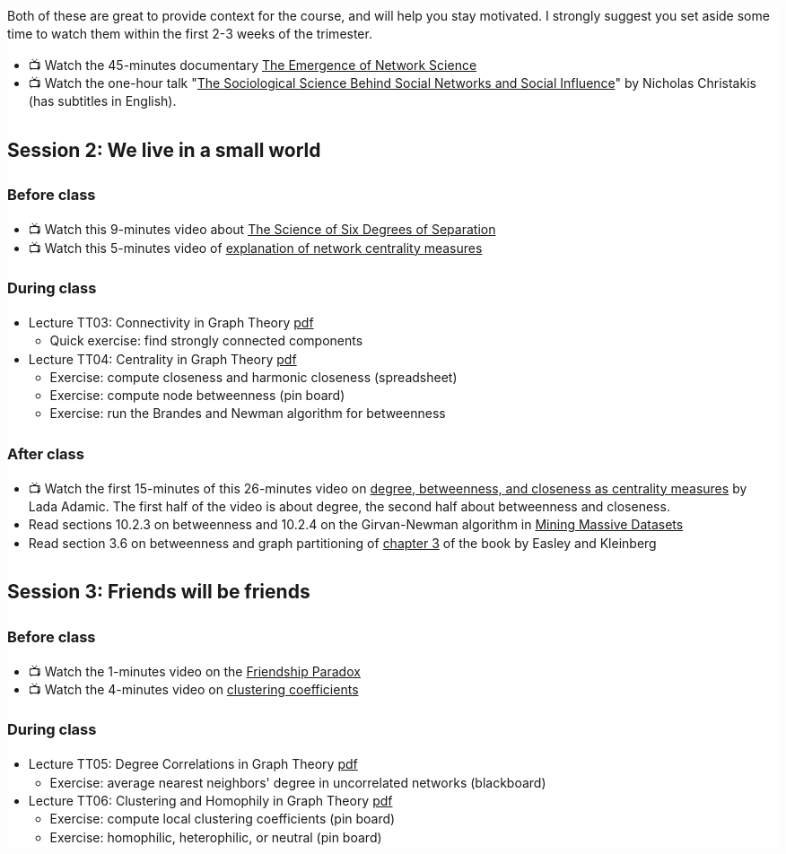 Both of these are great to provide context for the course, and will help you stay motivated. I strongly suggest you set aside some time to watch them within the first 2-3 weeks of the trimester.

* :tv: Watch the 45-minutes documentary [The Emergence of Network Science](https://www.cornell.edu/video/emergence-of-network-science)
* :tv: Watch the one-hour talk "[The Sociological Science Behind Social Networks and Social Influence](https://www.youtube.com/watch?v=wadBvDPeE4E)" by Nicholas Christakis (has subtitles in English).


## Session 2: We live in a small world

### Before class

* :tv: Watch this 9-minutes video about [The Science of Six Degrees of Separation](https://www.youtube.com/watch?v=TcxZSmzPw8k)
* :tv: Watch this 5-minutes video of [explanation of network centrality measures](https://www.youtube.com/watch?v=NgUj8DEH5Tc)

### During class

* Lecture TT03: Connectivity in Graph Theory [pdf](pdf/tt03-connectivity.pdf)
   * Quick exercise: find strongly connected components
* Lecture TT04: Centrality in Graph Theory [pdf](pdf/tt04-centrality.pdf)
   * Exercise: compute closeness and harmonic closeness (spreadsheet)
   * Exercise: compute node betweenness (pin board)
   * Exercise: run the Brandes and Newman algorithm for betweenness

### After class

* :tv: Watch the first 15-minutes of this 26-minutes video on [degree, betweenness, and closeness as centrality measures](https://www.youtube.com/watch?v=RXohUeNCJiU&list=PL2rR6Wa-StjYOW7v6J8_npck6EDOKEbCN&index=7) by Lada Adamic. The first half of the video is about degree, the second half about betweenness and closeness.
* Read sections 10.2.3 on betweenness and 10.2.4 on the Girvan-Newman algorithm in [Mining Massive Datasets](http://infolab.stanford.edu/~ullman/mmds/book.pdf)
* Read section 3.6 on betweenness and graph partitioning of [chapter 3](http://www.cs.cornell.edu/home/kleinber/networks-book/networks-book-ch03.pdf) of the book by Easley and Kleinberg


## Session 3: Friends will be friends

### Before class

* :tv: Watch the 1-minutes video on the [Friendship Paradox](https://www.youtube.com/watch?v=httLvVufAYs)
* :tv: Watch the 4-minutes video on [clustering coefficients](https://www.youtube.com/watch?v=YkatiyqHCXk)

### During class

* Lecture TT05: Degree Correlations in Graph Theory [pdf](pdf/tt05-assortativity.pdf)
   * Exercise: average nearest neighbors' degree in uncorrelated networks (blackboard)
* Lecture TT06: Clustering and Homophily in Graph Theory [pdf](pdf/tt06-clustering.pdf)
   * Exercise: compute local clustering coefficients (pin board)
   * Exercise: homophilic, heterophilic, or neutral (pin board)
